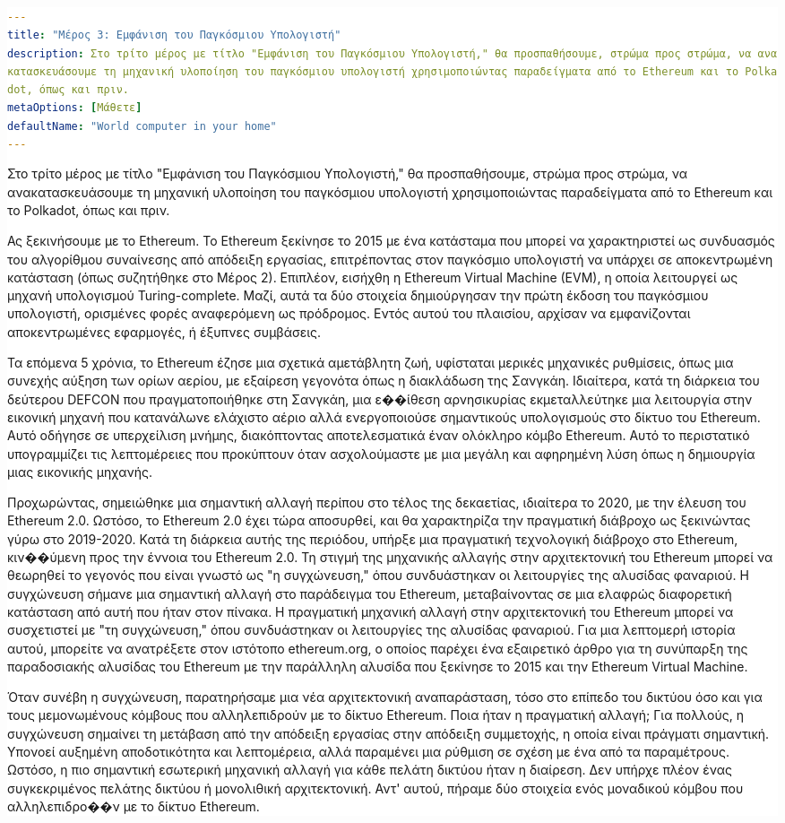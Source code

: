 ```yaml
---
title: "Μέρος 3: Εμφάνιση του Παγκόσμιου Υπολογιστή"
description: Στο τρίτο μέρος με τίτλο "Εμφάνιση του Παγκόσμιου Υπολογιστή," θα προσπαθήσουμε, στρώμα προς στρώμα, να ανακατασκευάσουμε τη μηχανική υλοποίηση του παγκόσμιου υπολογιστή χρησιμοποιώντας παραδείγματα από το Ethereum και το Polkadot, όπως και πριν.
metaOptions: [Μάθετε]
defaultName: "World computer in your home"
---
```


Στο τρίτο μέρος με τίτλο "Εμφάνιση του Παγκόσμιου Υπολογιστή," θα προσπαθήσουμε, στρώμα προς στρώμα, να ανακατασκευάσουμε τη μηχανική υλοποίηση του παγκόσμιου υπολογιστή χρησιμοποιώντας παραδείγματα από το Ethereum και το Polkadot, όπως και πριν.

Ας ξεκινήσουμε με το Ethereum. Το Ethereum ξεκίνησε το 2015 με ένα κατάσταμα που μπορεί να χαρακτηριστεί ως συνδυασμός του αλγορίθμου συναίνεσης από απόδειξη εργασίας, επιτρέποντας στον παγκόσμιο υπολογιστή να υπάρχει σε αποκεντρωμένη κατάσταση (όπως συζητήθηκε στο Μέρος 2). Επιπλέον, εισήχθη η Ethereum Virtual Machine (EVM), η οποία λειτουργεί ως μηχανή υπολογισμού Turing-complete. Μαζί, αυτά τα δύο στοιχεία δημιούργησαν την πρώτη έκδοση του παγκόσμιου υπολογιστή, ορισμένες φορές αναφερόμενη ως πρόδρομος. Εντός αυτού του πλαισίου, αρχίσαν να εμφανίζονται αποκεντρωμένες εφαρμογές, ή έξυπνες συμβάσεις.

Τα επόμενα 5 χρόνια, το Ethereum έζησε μια σχετικά αμετάβλητη ζωή, υφίσταται μερικές μηχανικές ρυθμίσεις, όπως μια συνεχής αύξηση των ορίων αερίου, με εξαίρεση γεγονότα όπως η διακλάδωση της Σανγκάη. Ιδιαίτερα, κατά τη διάρκεια του δεύτερου DEFCON που πραγματοποιήθηκε στη Σανγκάη, μια ε��ίθεση αρνησικυρίας εκμεταλλεύτηκε μια λειτουργία στην εικονική μηχανή που κατανάλωνε ελάχιστο αέριο αλλά ενεργοποιούσε σημαντικούς υπολογισμούς στο δίκτυο του Ethereum. Αυτό οδήγησε σε υπερχείλιση μνήμης, διακόπτοντας αποτελεσματικά έναν ολόκληρο κόμβο Ethereum. Αυτό το περιστατικό υπογραμμίζει τις λεπτομέρειες που προκύπτουν όταν ασχολούμαστε με μια μεγάλη και αφηρημένη λύση όπως η δημιουργία μιας εικονικής μηχανής.

Προχωρώντας, σημειώθηκε μια σημαντική αλλαγή περίπου στο τέλος της δεκαετίας, ιδιαίτερα το 2020, με την έλευση του Ethereum 2.0. Ωστόσο, το Ethereum 2.0 έχει τώρα αποσυρθεί, και θα χαρακτηρίζα την πραγματική διάβροχο ως ξεκινώντας γύρω στο 2019-2020. Κατά τη διάρκεια αυτής της περιόδου, υπήρξε μια πραγματική τεχνολογική διάβροχο στο Ethereum, κιν��ύμενη προς την έννοια του Ethereum 2.0. Τη στιγμή της μηχανικής αλλαγής στην αρχιτεκτονική του Ethereum μπορεί να θεωρηθεί το γεγονός που είναι γνωστό ως "η συγχώνευση," όπου συνδυάστηκαν οι λειτουργίες της αλυσίδας φαναριού. Η συγχώνευση σήμανε μια σημαντική αλλαγή στο παράδειγμα του Ethereum, μεταβαίνοντας σε μια ελαφρώς διαφορετική κατάσταση από αυτή που ήταν στον πίνακα. Η πραγματική μηχανική αλλαγή στην αρχιτεκτονική του Ethereum μπορεί να συσχετιστεί με "τη συγχώνευση," όπου συνδυάστηκαν οι λειτουργίες της αλυσίδας φαναριού. Για μια λεπτομερή ιστορία αυτού, μπορείτε να ανατρέξετε στον ιστότοπο ethereum.org, ο οποίος παρέχει ένα εξαιρετικό άρθρο για τη συνύπαρξη της παραδοσιακής αλυσίδας του Ethereum με την παράλληλη αλυσίδα που ξεκίνησε το 2015 και την Ethereum Virtual Machine.

Όταν συνέβη η συγχώνευση, παρατηρήσαμε μια νέα αρχιτεκτονική αναπαράσταση, τόσο στο επίπεδο του δικτύου όσο και για τους μεμονωμένους κόμβους που αλληλεπιδρούν με το δίκτυο Ethereum. Ποια ήταν η πραγματική αλλαγή; Για πολλούς, η συγχώνευση σημαίνει τη μετάβαση από την απόδειξη εργασίας στην απόδειξη συμμετοχής, η οποία είναι πράγματι σημαντική. Υπονοεί αυξημένη αποδοτικότητα και λεπτομέρεια, αλλά παραμένει μια ρύθμιση σε σχέση με ένα από τα παραμέτρους. Ωστόσο, η πιο σημαντική εσωτερική μηχανική αλλαγή για κάθε πελάτη δικτύου ήταν η διαίρεση. Δεν υπήρχε πλέον ένας συγκεκριμένος πελάτης δικτύου ή μονολιθική αρχιτεκτονική. Αντ' αυτού, πήραμε δύο στοιχεία ενός μοναδικού κόμβου που αλληλεπιδρο��ν με το δίκτυο Ethereum.
